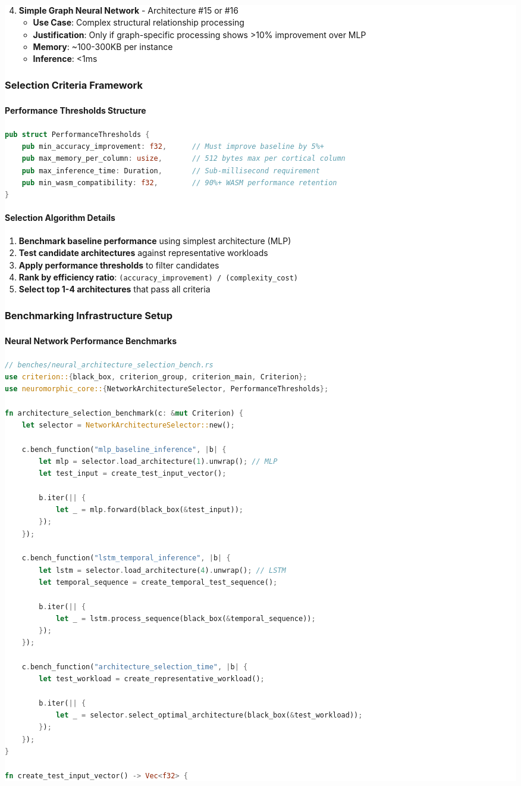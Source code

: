 4. **Simple Graph Neural Network** - Architecture #15 or #16
   - **Use Case**: Complex structural relationship processing
   - **Justification**: Only if graph-specific processing shows >10% improvement over MLP
   - **Memory**: ~100-300KB per instance
   - **Inference**: <1ms

### Selection Criteria Framework

#### Performance Thresholds Structure
```rust
pub struct PerformanceThresholds {
    pub min_accuracy_improvement: f32,      // Must improve baseline by 5%+
    pub max_memory_per_column: usize,       // 512 bytes max per cortical column
    pub max_inference_time: Duration,       // Sub-millisecond requirement
    pub min_wasm_compatibility: f32,        // 90%+ WASM performance retention
}
```

#### Selection Algorithm Details
1. **Benchmark baseline performance** using simplest architecture (MLP)
2. **Test candidate architectures** against representative workloads
3. **Apply performance thresholds** to filter candidates
4. **Rank by efficiency ratio**: `(accuracy_improvement) / (complexity_cost)`
5. **Select top 1-4 architectures** that pass all criteria

### Benchmarking Infrastructure Setup

#### Neural Network Performance Benchmarks
```rust
// benches/neural_architecture_selection_bench.rs
use criterion::{black_box, criterion_group, criterion_main, Criterion};
use neuromorphic_core::{NetworkArchitectureSelector, PerformanceThresholds};

fn architecture_selection_benchmark(c: &mut Criterion) {
    let selector = NetworkArchitectureSelector::new();
    
    c.bench_function("mlp_baseline_inference", |b| {
        let mlp = selector.load_architecture(1).unwrap(); // MLP
        let test_input = create_test_input_vector();
        
        b.iter(|| {
            let _ = mlp.forward(black_box(&test_input));
        });
    });
    
    c.bench_function("lstm_temporal_inference", |b| {
        let lstm = selector.load_architecture(4).unwrap(); // LSTM
        let temporal_sequence = create_temporal_test_sequence();
        
        b.iter(|| {
            let _ = lstm.process_sequence(black_box(&temporal_sequence));
        });
    });
    
    c.bench_function("architecture_selection_time", |b| {
        let test_workload = create_representative_workload();
        
        b.iter(|| {
            let _ = selector.select_optimal_architecture(black_box(&test_workload));
        });
    });
}

fn create_test_input_vector() -> Vec<f32> {
```